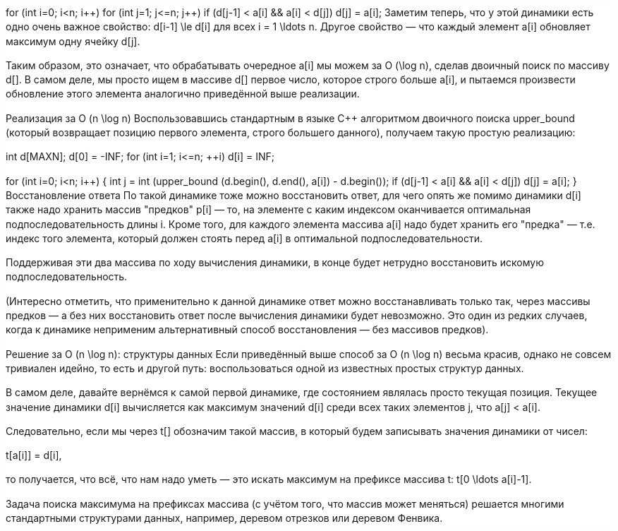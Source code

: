 for (int i=0; i<n; i++)
	for (int j=1; j<=n; j++)
		if (d[j-1] < a[i] && a[i] < d[j])
			d[j] = a[i];
Заметим теперь, что у этой динамики есть одно очень важное свойство: d[i-1] \le d[i] для всех i = 1 \ldots n. Другое свойство — что каждый элемент a[i] обновляет максимум одну ячейку d[j].

Таким образом, это означает, что обрабатывать очередное a[i] мы можем за O (\log n), сделав двоичный поиск по массиву d[]. В самом деле, мы просто ищем в массиве d[] первое число, которое строго больше a[i], и пытаемся произвести обновление этого элемента аналогично приведённой выше реализации.

Реализация за O (n \log n)
Воспользовавшись стандартным в языке C++ алгоритмом двоичного поиска upper\_bound (который возвращает позицию первого элемента, строго большего данного), получаем такую простую реализацию:

int d[MAXN];
d[0] = -INF;
for (int i=1; i<=n; ++i)
	d[i] = INF;
 
for (int i=0; i<n; i++) {
	int j = int (upper_bound (d.begin(), d.end(), a[i]) - d.begin());
	if (d[j-1] < a[i] && a[i] < d[j])
		d[j] = a[i];
}
Восстановление ответа
По такой динамике тоже можно восстановить ответ, для чего опять же помимо динамики d[i] также надо хранить массив "предков" p[i] — то, на элементе с каким индексом оканчивается оптимальная подпоследовательность длины i. Кроме того, для каждого элемента массива a[i] надо будет хранить его "предка" — т.е. индекс того элемента, который должен стоять перед a[i] в оптимальной подпоследовательности.

Поддерживая эти два массива по ходу вычисления динамики, в конце будет нетрудно восстановить искомую подпоследовательность.

(Интересно отметить, что применительно к данной динамике ответ можно восстанавливать только так, через массивы предков — а без них восстановить ответ после вычисления динамики будет невозможно. Это один из редких случаев, когда к динамике неприменим альтернативный способ восстановления — без массивов предков).

Решение за O (n \log n): структуры данных
Если приведённый выше способ за O (n \log n) весьма красив, однако не совсем тривиален идейно, то есть и другой путь: воспользоваться одной из известных простых структур данных.

В самом деле, давайте вернёмся к самой первой динамике, где состоянием являлась просто текущая позиция. Текущее значение динамики d[i] вычисляется как максимум значений d[i] среди всех таких элементов j, что a[j] < a[i].

Следовательно, если мы через t[] обозначим такой массив, в который будем записывать значения динамики от чисел:

 t[a[i]] = d[i], 

то получается, что всё, что нам надо уметь — это искать максимум на префиксе массива t: t[0 \ldots a[i]-1].

Задача поиска максимума на префиксах массива (с учётом того, что массив может меняться) решается многими стандартными структурами данных, например, деревом отрезков или деревом Фенвика.
